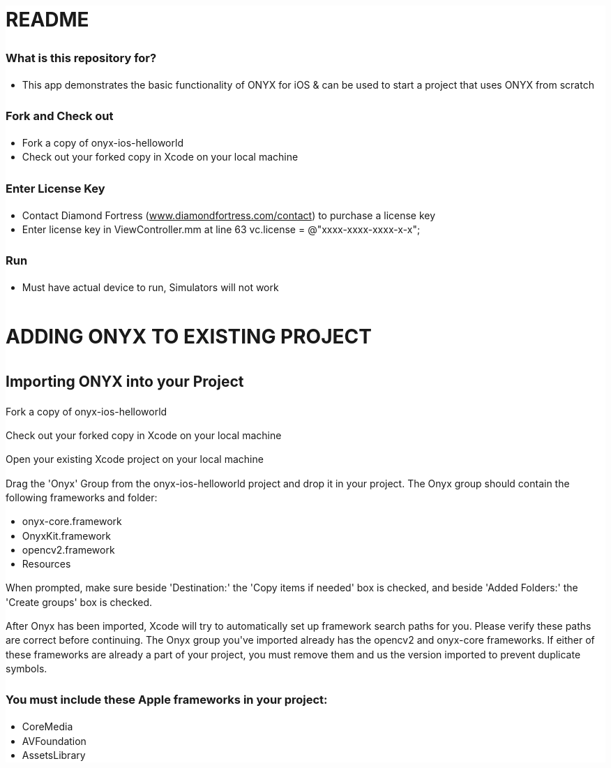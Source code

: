 # README #

### What is this repository for? ###

* This app demonstrates the basic functionality of ONYX for iOS & can be used to start a project that uses ONYX from scratch

### Fork and Check out ###

* Fork a copy of onyx-ios-helloworld
* Check out your forked copy in Xcode on your local machine

### Enter License Key ###

* Contact Diamond Fortress (www.diamondfortress.com/contact) to purchase a license key
* Enter license key in ViewController.mm  at line 63 vc.license = @"xxxx-xxxx-xxxx-x-x";

### Run ###

* Must have actual device to run, Simulators will not work


# ADDING ONYX TO EXISTING PROJECT #

## Importing ONYX into your Project ##

Fork a copy of onyx-ios-helloworld

Check out your forked copy in Xcode on your local machine

Open your existing Xcode project on your local machine

Drag the 'Onyx' Group from the onyx-ios-helloworld project and drop it in your project. The Onyx group should contain the following frameworks and folder:
- onyx-core.framework
- OnyxKit.framework
- opencv2.framework
- Resources

When prompted, make sure beside 'Destination:' the 'Copy items if needed' box is checked, and beside 'Added Folders:' the 'Create groups' box is checked.

After Onyx has been imported, Xcode will try to automatically set up framework search paths for you. Please verify these paths are correct before continuing. The Onyx group you've imported already has the opencv2 and onyx-core frameworks. If either of these frameworks are already a part of your project, you must remove them and us the version imported to prevent duplicate symbols.

### You must include these Apple frameworks in your project: ###

 - CoreMedia
 - AVFoundation
 - AssetsLibrary
 